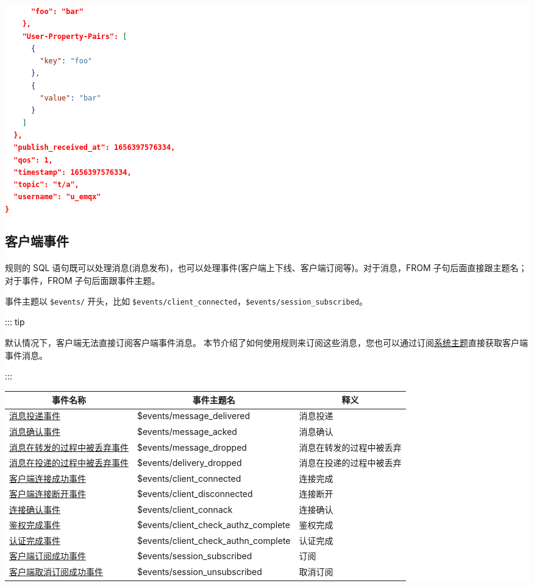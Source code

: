 ```json
      "foo": "bar"
    },
    "User-Property-Pairs": [
      {
        "key": "foo"
      },
      {
        "value": "bar"
      }
    ]
  },
  "publish_received_at": 1656397576334,
  "qos": 1,
  "timestamp": 1656397576334,
  "topic": "t/a",
  "username": "u_emqx"
}
```

## 客户端事件

规则的 SQL 语句既可以处理消息(消息发布)，也可以处理事件(客户端上下线、客户端订阅等)。对于消息，FROM 子句后面直接跟主题名；对于事件，FROM 子句后面跟事件主题。

事件主题以 `$events/` 开头，比如 `$events/client_connected`，`$events/session_subscribed`。

::: tip

默认情况下，客户端无法直接订阅客户端事件消息。 本节介绍了如何使用规则来订阅这些消息，您也可以通过订阅[系统主题](../observability/mqtt-system-topics.md)直接获取客户端事件消息。

:::

| 事件名称                                                                              | 事件主题名                          | 释义                     |
| ------------------------------------------------------------------------------------- | ----------------------------------- | ------------------------ |
| [消息投递事件](#消息投递事件-events-message-delivered)                                | $events/message_delivered           | 消息投递                 |
| [消息确认事件](#消息确认事件-events-message-acked)                                    | $events/message_acked               | 消息确认                 |
| [消息在转发的过程中被丢弃事件](#消息在转发的过程中被丢弃事件-events-message-dropped)  | $events/message_dropped             | 消息在转发的过程中被丢弃 |
| [消息在投递的过程中被丢弃事件](#消息在投递的过程中被丢弃事件-events-delivery-dropped) | $events/delivery_dropped            | 消息在投递的过程中被丢弃 |
| [客户端连接成功事件](#客户端连接成功事件-events-client-connected)                         | $events/client_connected            | 连接完成                 |
| [客户端连接断开事件](#客户端连接断开事件-events-client-disconnected)                      | $events/client_disconnected         | 连接断开                 |
| [连接确认事件](#连接确认事件-events-client-connack)                                   | $events/client_connack              | 连接确认                 |
| [鉴权完成事件](#鉴权完成事件-events-client-check-authz-complete)                      | $events/client_check_authz_complete | 鉴权完成                 |
| [认证完成事件](#认证完成事件-events-client-check-authn-complete)                      | $events/client_check_authn_complete | 认证完成                 |
| [客户端订阅成功事件](#客户端订阅成功事件-events-session-subscribed)                       | $events/session_subscribed          | 订阅                     |
| [客户端取消订阅成功事件](#客户端取消订阅成功事件-events-session-unsubscribed)             | $events/session_unsubscribed        | 取消订阅                 |
